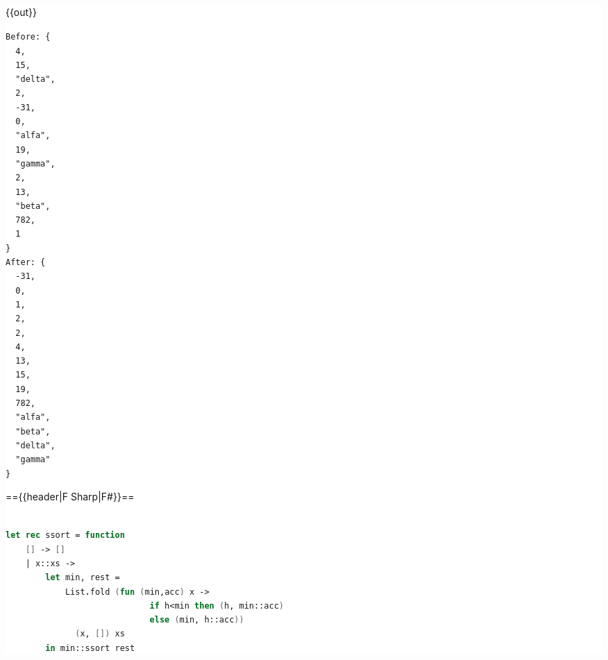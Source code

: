 
{{out}}

```txt
Before: {
  4,
  15,
  "delta",
  2,
  -31,
  0,
  "alfa",
  19,
  "gamma",
  2,
  13,
  "beta",
  782,
  1
}
After: {
  -31,
  0,
  1,
  2,
  2,
  4,
  13,
  15,
  19,
  782,
  "alfa",
  "beta",
  "delta",
  "gamma"
}
```


=={{header|F Sharp|F#}}==

```fsharp

let rec ssort = function
    [] -> []
    | x::xs -> 
        let min, rest =
            List.fold (fun (min,acc) x ->
                             if h<min then (h, min::acc)
                             else (min, h::acc))
              (x, []) xs
        in min::ssort rest

```
